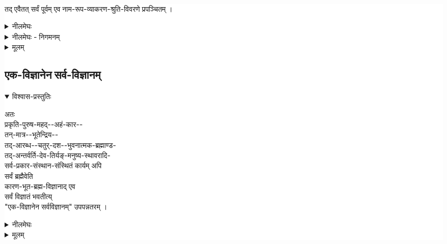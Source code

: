 तद् एवैतत् सर्वं पूर्वम् एव नाम-रूप-व्याकरण-श्रुति-विवरणे प्रपञ्चितम् ।
</details>

<details><summary>नीलमेघः</summary></details>


<details><summary>नीलमेघः - निगमनम्</summary></details>


<details><summary>मूलम्</summary></details>
 
## एक-विज्ञानेन सर्व-विज्ञानम्

<details open><summary>विश्वास-प्रस्तुतिः</summary>

अतः  
प्रकृति-पुरुष-महद्--अहं-कार--  
तन्-मात्र--भूतेन्द्रिय--  
तद्-आरब्ध--चतुर्-दश--भुवनात्मक-ब्रह्माण्ड-  
तद्-अन्तर्वर्ति-देव-तिर्यङ्-मनुष्य-स्थावरादि-  
सर्व-प्रकार-संस्थान-संस्थितं कार्यम् अपि  
सर्वं ब्रह्मैवेति  
कारण-भूत-ब्रह्म-विज्ञानाद् एव  
सर्वं विज्ञातं भवतीत्य्  
"एक-विज्ञानेन सर्वविज्ञानम्" उपपन्नतरम् । 
</details>

<details><summary>नीलमेघः</summary></details>


<details><summary>मूलम्</summary>

